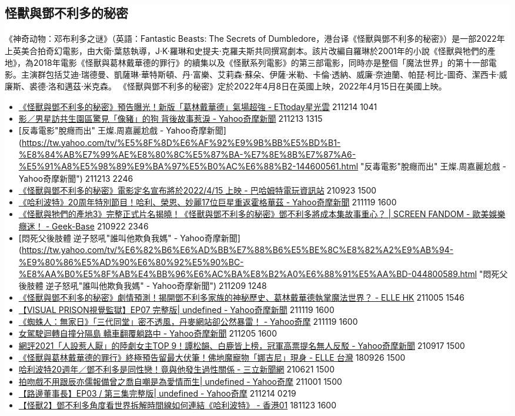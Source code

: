 ## 怪獸與鄧不利多的秘密

《神奇动物：邓布利多之谜》（英語：Fantastic Beasts: The Secrets of Dumbledore，港台译《怪獸與鄧不利多的秘密》）是一部2022年上英美合拍奇幻電影，由大衛·葉慈執導，J·K·羅琳和史提夫·克羅夫斯共同撰寫劇本。該片改編自羅琳於2001年的小說《怪獸與牠們的產地》，為2018年電影《怪獸與葛林戴華德的罪行》的續集以及《怪獸系列電影》的第三部電影，同時亦是整個「魔法世界」的第十一部電影。主演群包括艾迪·瑞德曼、凱薩琳·華特斯頓、丹·富樂、艾莉森·蘇朵、伊薩·米勒、卡倫·透納、威廉·奈迪蘭、帕琵·柯比-圖奇、潔西卡·威廉斯、裘德·洛和邁茲·米克森。
《怪獸與鄧不利多的秘密》定於2022年4月8日在英國上映，2022年4月15日在美國上映。
- [《怪獸與鄧不利多的秘密》預告曝光！新版「葛林戴華德」氣場超強 - ETtoday星光雲](https://star.ettoday.net/news/2145730 "《怪獸與鄧不利多的秘密》預告曝光！新版「葛林戴華德」氣場超強 - ETtoday星光雲") 211214 1041
- [影／男星訪共生園區驚見「像豬」的狗 背後故事惹淚 - Yahoo奇摩新聞](https://tw.yahoo.com/tv/%E5%BD%B1-%E7%94%B7%E6%98%9F%E8%A8%AA%E5%85%B1%E7%94%9F%E5%9C%92%E5%8D%80%E9%A9%9A%E8%A6%8B-%E5%83%8F%E8%B1%AC-%E7%9A%84%E7%8B%97-%E8%83%8C%E5%BE%8C%E6%95%85%E4%BA%8B%E6%83%B9%E6%B7%9A-051503577.html?chat=1 "影／男星訪共生園區驚見「像豬」的狗 背後故事惹淚 - Yahoo奇摩新聞") 211213 1315
- [反毒電影"脫癮而出" 王燦.周嘉麗尬戲 - Yahoo奇摩新聞](https://tw.yahoo.com/tv/%E5%8F%8D%E6%AF%92%E9%9B%BB%E5%BD%B1-%E8%84%AB%E7%99%AE%E8%80%8C%E5%87%BA-%E7%8E%8B%E7%87%A6-%E5%91%A8%E5%98%89%E9%BA%97%E5%B0%AC%E6%88%B2-144600561.html "反毒電影"脫癮而出" 王燦.周嘉麗尬戲 - Yahoo奇摩新聞") 211213 2246
- [《怪獸與鄧不利多的秘密》電影定名宣布將於2022/4/15 上映 - 巴哈姆特電玩資訊站](https://gnn.gamer.com.tw/detail.php?sn=221355 "《怪獸與鄧不利多的秘密》電影定名宣布將於2022/4/15 上映 - 巴哈姆特電玩資訊站") 210923 1500
- [《哈利波特》20周年特別節目！哈利、榮恩、妙麗17位巨星重返霍格華茲 - Yahoo奇摩新聞](https://tw.yahoo.com/movies/%E3%80%8A%E5%93%88%E5%88%A9%E6%B3%A2%E7%89%B9%E3%80%8B-20-%E5%91%A8%E5%B9%B4%E7%89%B9%E5%88%A5%E7%AF%80%E7%9B%AE%EF%BC%81%E5%93%88%E5%88%A9%E3%80%81%E6%A6%AE%E6%81%A9%E3%80%81%E5%A6%99%E9%BA%97-17-%E4%BD%8D%E5%B7%A8%E6%98%9F%E9%87%8D%E8%BF%94%E9%9C%8D%E6%A0%BC%E8%8F%AF%E8%8C%B2-134233183.html "《哈利波特》20周年特別節目！哈利、榮恩、妙麗17位巨星重返霍格華茲 - Yahoo奇摩新聞") 211119 1600
- [《怪獸與牠們的產地3》完整正式片名揭曉！《怪獸與鄧不利多的秘密》鄧不利多將成本集故事重心？ | SCREEN FANDOM - 歐美娛樂癮迷！ - Geek-Base](https://www.toy-people.com/?p=65781 "《怪獸與牠們的產地3》完整正式片名揭曉！《怪獸與鄧不利多的秘密》鄧不利多將成本集故事重心？ | SCREEN FANDOM - 歐美娛樂癮迷！ - Geek-Base") 210922 2346
- [悶死父後肢體 逆子怒吼"誰叫他欺負我媽" - Yahoo奇摩新聞](https://tw.yahoo.com/tv/%E6%82%B6%E6%AD%BB%E7%88%B6%E5%BE%8C%E8%82%A2%E9%AB%94-%E9%80%86%E5%AD%90%E6%80%92%E5%90%BC-%E8%AA%B0%E5%8F%AB%E4%BB%96%E6%AC%BA%E8%B2%A0%E6%88%91%E5%AA%BD-044800589.html "悶死父後肢體 逆子怒吼"誰叫他欺負我媽" - Yahoo奇摩新聞") 211209 1248
- [《怪獸與鄧不利多的秘密》劇情預測！揭開鄧不利多家族的神秘歷史、葛林戴華德執掌魔法世界？ - ELLE HK](https://www.elle.com.hk/celebrity/Fantastic-Beasts-3 "《怪獸與鄧不利多的秘密》劇情預測！揭開鄧不利多家族的神秘歷史、葛林戴華德執掌魔法世界？ - ELLE HK") 211005 1546
- [【VISUAL PRISON視覺監獄】EP07 完整版| undefined - Yahoo奇摩新聞](https://tw.yahoo.com/tv/visual-prison%E8%A6%96%E8%A6%BA%E7%9B%A3%E7%8D%84-ep07-%E5%AE%8C%E6%95%B4%E7%89%88-163000755.html "【VISUAL PRISON視覺監獄】EP07 完整版| undefined - Yahoo奇摩新聞") 211119 1600
- [《蜘蛛人：無家日》「三代同堂」密不透風，丹麥網站卻公然暴雷！ - Yahoo奇摩](https://tw.yahoo.com/movies/%E3%80%8A%E8%9C%98%E8%9B%9B%E4%BA%BA%EF%BC%9A%E7%84%A1%E5%AE%B6%E6%97%A5%E3%80%8B%E3%80%8C%E4%B8%89%E4%BB%A3%E5%90%8C%E5%A0%82%E3%80%8D%E5%AF%86%E4%B8%8D%E9%80%8F%E9%A2%A8%EF%BC%8C%E4%B8%B9%E9%BA%A5%E7%B6%B2%E7%AB%99%E5%8D%BB%E5%85%AC%E7%84%B6%E6%9A%B4%E9%9B%B7%EF%BC%81-142130391.html "《蜘蛛人：無家日》「三代同堂」密不透風，丹麥網站卻公然暴雷！ - Yahoo奇摩") 211119 1600
- [女駕駛迴轉自撞分隔島 轎車翻覆躺路中 - Yahoo奇摩新聞](https://tw.yahoo.com/tv/%E5%A5%B3%E9%A7%95%E9%A7%9B%E8%BF%B4%E8%BD%89%E8%87%AA%E6%92%9E%E5%88%86%E9%9A%94%E5%B3%B6-%E8%BD%8E%E8%BB%8A%E7%BF%BB%E8%A6%86%E8%BA%BA%E8%B7%AF%E4%B8%AD-032400515.html "女駕駛迴轉自撞分隔島 轎車翻覆躺路中 - Yahoo奇摩新聞") 211205 1600
- [網評2021「人設惹人厭」的陸劇女主TOP 9！譚松韻、白鹿皆上榜，冠軍高票提名無人反駁 - Yahoo奇摩新聞](https://tw.yahoo.com/movies/%E7%B6%B2%E8%A9%95-2021-%E3%80%8C%E4%BA%BA%E8%A8%AD%E6%83%B9%E4%BA%BA%E5%8E%AD%E3%80%8D%E7%9A%84%E9%99%B8%E5%8A%87%E5%A5%B3%E4%B8%BBtop-9-%EF%BC%81%E8%AD%9A%E6%9D%BE%E9%9F%BB%E3%80%81%E7%99%BD%E9%B9%BF%E7%9A%86%E4%B8%8A%E6%A6%9C%EF%BC%8C%E5%86%A0%E8%BB%8D%E9%AB%98%E7%A5%A8%E6%8F%90%E5%90%8D%E7%84%A1%E4%BA%BA%E5%8F%8D%E9%A7%81-020131436.html "網評2021「人設惹人厭」的陸劇女主TOP 9！譚松韻、白鹿皆上榜，冠軍高票提名無人反駁 - Yahoo奇摩新聞") 210917 1500
- [《怪獸與葛林戴華德的罪行》終極預告留最大伏筆！佛地魔寵物「娜吉尼」現身 - ELLE 台灣](https://www.elle.com/tw/entertainment/drama/a23465467/fantastic-beasts-the-crimes-of-grindelwald-trailer/ "《怪獸與葛林戴華德的罪行》終極預告留最大伏筆！佛地魔寵物「娜吉尼」現身 - ELLE 台灣") 180926 1500
- [哈利波特20週年／鄧不利多是同性戀！竟與他發生過性關係 - 三立新聞網](https://www.setn.com/News.aspx?NewsID=956700 "哈利波特20週年／鄧不利多是同性戀！竟與他發生過性關係 - 三立新聞網") 210621 1500
- [拍吻戲不用跟辰亦儒報備曾之喬自嘲是為愛情而生| undefined - Yahoo奇摩](https://tw.yahoo.com/tv/%E6%8B%8D%E5%90%BB%E6%88%B2%E4%B8%8D%E7%94%A8%E8%B7%9F%E8%BE%B0%E4%BA%A6%E5%84%92%E5%A0%B1%E5%82%99-%E6%9B%BE%E4%B9%8B%E5%96%AC%E8%87%AA%E5%98%B2%E6%98%AF%E7%82%BA%E6%84%9B%E6%83%85%E8%80%8C%E7%94%9F-061839101.html "拍吻戲不用跟辰亦儒報備曾之喬自嘲是為愛情而生| undefined - Yahoo奇摩") 211001 1500
- [【路邊董事長】EP03 / 第三集完整版| undefined - Yahoo奇摩](https://tw.yahoo.com/tv/%E8%B7%AF%E9%82%8A%E8%91%A3%E4%BA%8B%E9%95%B7-ep03-%E7%AC%AC%E4%B8%89%E9%9B%86%E5%AE%8C%E6%95%B4%E7%89%88-120000712.html "【路邊董事長】EP03 / 第三集完整版| undefined - Yahoo奇摩") 211214 0219
- [【怪獸2】鄧不利多角度看世界拆解時間線如何連結《哈利波特》 - 香港01](https://www.hk01.com/%E9%9B%BB%E5%BD%B1/261872/%E6%80%AA%E7%8D%B82-%E9%84%A7%E4%B8%8D%E5%88%A9%E5%A4%9A%E8%A7%92%E5%BA%A6%E7%9C%8B%E4%B8%96%E7%95%8C-%E6%8B%86%E8%A7%A3%E6%99%82%E9%96%93%E7%B7%9A%E5%A6%82%E4%BD%95%E9%80%A3%E7%B5%90-%E5%93%88%E5%88%A9%E6%B3%A2%E7%89%B9 "【怪獸2】鄧不利多角度看世界拆解時間線如何連結《哈利波特》 - 香港01") 181123 1600